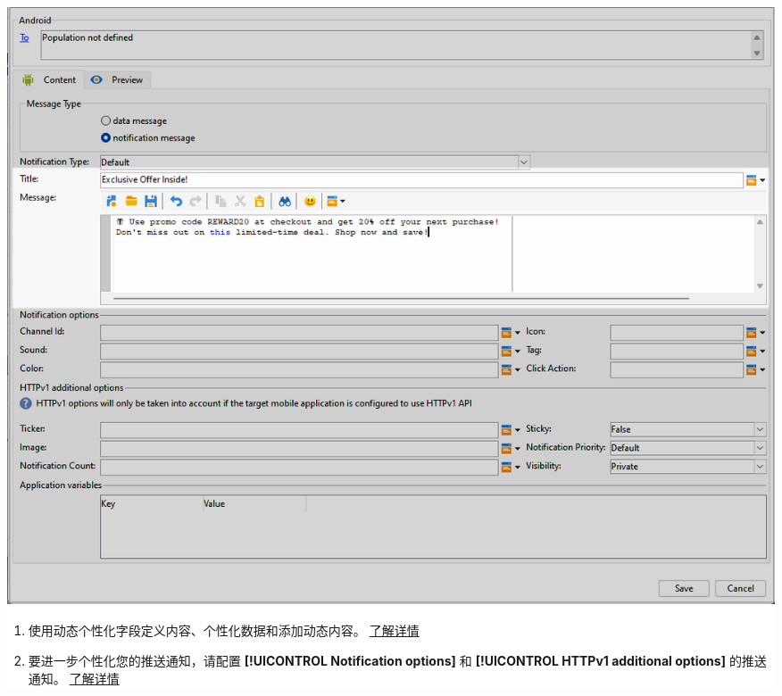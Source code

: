    ![](assets/rich_push_default_2.png)

1. 使用动态个性化字段定义内容、个性化数据和添加动态内容。 [了解详情](../send/personalize.md)

1. 要进一步个性化您的推送通知，请配置 **[!UICONTROL Notification options]** 和 **[!UICONTROL HTTPv1 additional options]** 的推送通知。 [了解详情](#push-advanced)
